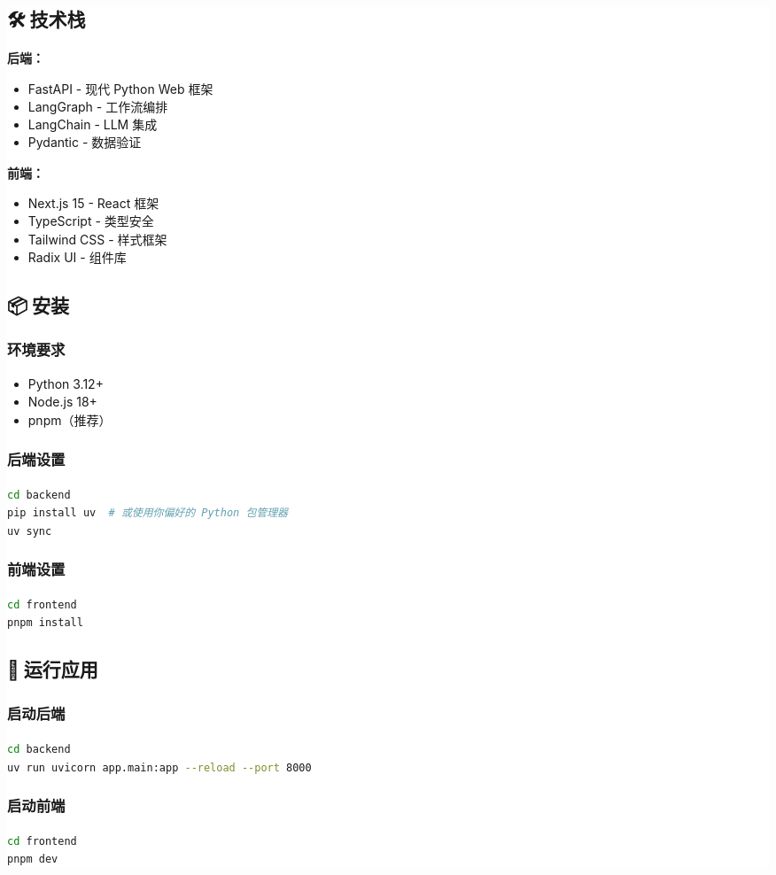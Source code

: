 ## 🛠️ 技术栈

**后端：**

- FastAPI - 现代 Python Web 框架
- LangGraph - 工作流编排
- LangChain - LLM 集成
- Pydantic - 数据验证

**前端：**

- Next.js 15 - React 框架
- TypeScript - 类型安全
- Tailwind CSS - 样式框架
- Radix UI - 组件库

## 📦 安装

### 环境要求

- Python 3.12+
- Node.js 18+
- pnpm（推荐）

### 后端设置

```bash
cd backend
pip install uv  # 或使用你偏好的 Python 包管理器
uv sync
```

### 前端设置

```bash
cd frontend
pnpm install
```

## 🚀 运行应用

### 启动后端

```bash
cd backend
uv run uvicorn app.main:app --reload --port 8000
```

### 启动前端

```bash
cd frontend
pnpm dev
```

